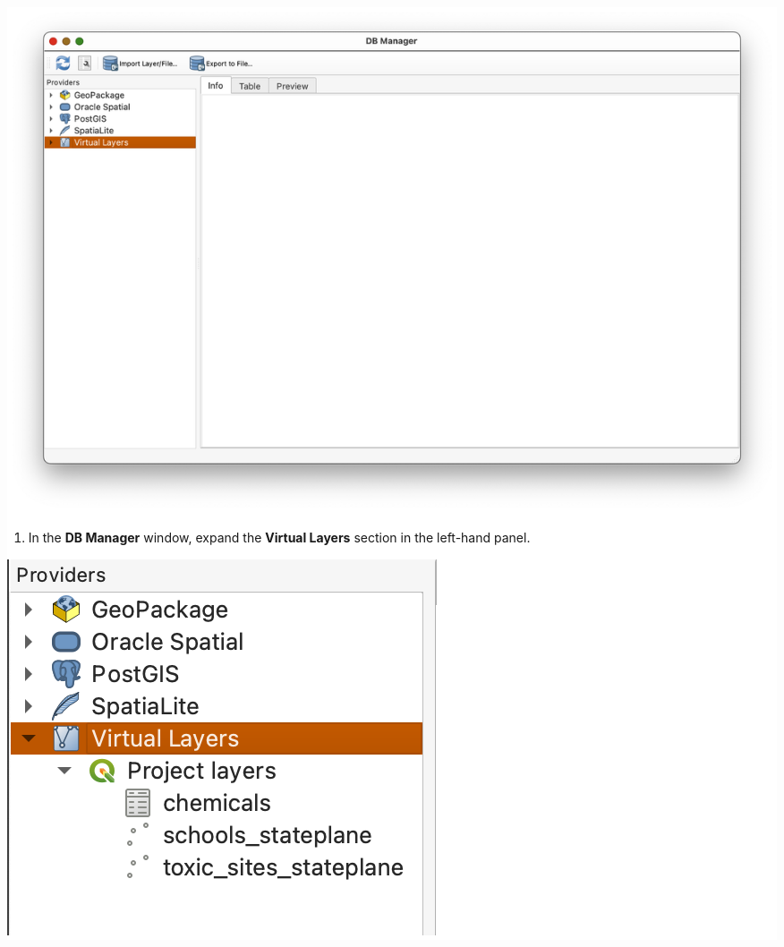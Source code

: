 ![](images/20250417_142135_image.png)

1. In the **DB Manager** window, expand the **Virtual Layers** section in the left-hand panel.

![](images/20250417_142200_image.png)
